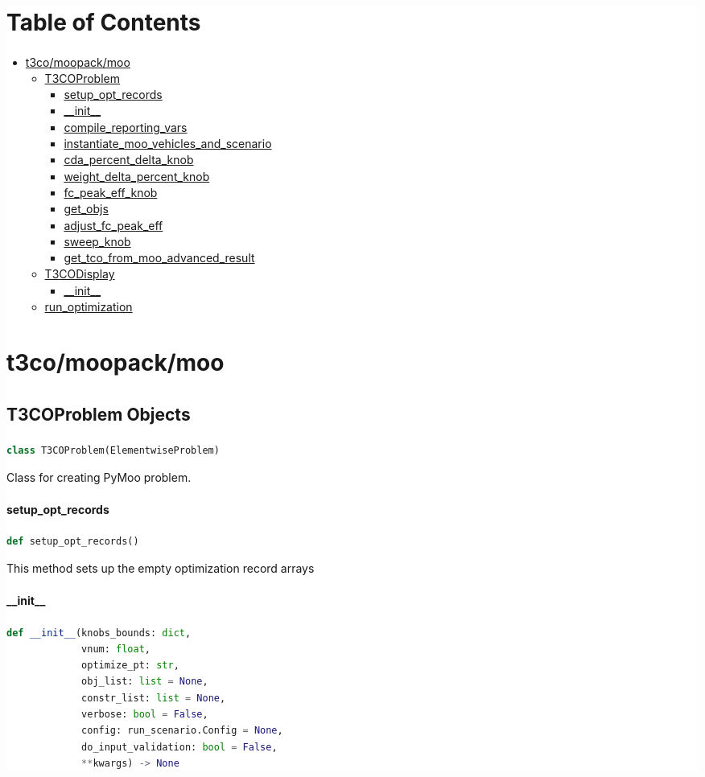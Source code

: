 # Table of Contents

* [t3co/moopack/moo](#t3co/moopack/moo)
  * [T3COProblem](#t3co/moopack/moo.T3COProblem)
    * [setup\_opt\_records](#t3co/moopack/moo.T3COProblem.setup_opt_records)
    * [\_\_init\_\_](#t3co/moopack/moo.T3COProblem.__init__)
    * [compile\_reporting\_vars](#t3co/moopack/moo.T3COProblem.compile_reporting_vars)
    * [instantiate\_moo\_vehicles\_and\_scenario](#t3co/moopack/moo.T3COProblem.instantiate_moo_vehicles_and_scenario)
    * [cda\_percent\_delta\_knob](#t3co/moopack/moo.T3COProblem.cda_percent_delta_knob)
    * [weight\_delta\_percent\_knob](#t3co/moopack/moo.T3COProblem.weight_delta_percent_knob)
    * [fc\_peak\_eff\_knob](#t3co/moopack/moo.T3COProblem.fc_peak_eff_knob)
    * [get\_objs](#t3co/moopack/moo.T3COProblem.get_objs)
    * [adjust\_fc\_peak\_eff](#t3co/moopack/moo.T3COProblem.adjust_fc_peak_eff)
    * [sweep\_knob](#t3co/moopack/moo.T3COProblem.sweep_knob)
    * [get\_tco\_from\_moo\_advanced\_result](#t3co/moopack/moo.T3COProblem.get_tco_from_moo_advanced_result)
  * [T3CODisplay](#t3co/moopack/moo.T3CODisplay)
    * [\_\_init\_\_](#t3co/moopack/moo.T3CODisplay.__init__)
  * [run\_optimization](#t3co/moopack/moo.run_optimization)

<a id="t3co/moopack/moo"></a>

# t3co/moopack/moo

<a id="t3co/moopack/moo.T3COProblem"></a>

## T3COProblem Objects

```python
class T3COProblem(ElementwiseProblem)
```

Class for creating PyMoo problem.

<a id="t3co/moopack/moo.T3COProblem.setup_opt_records"></a>

#### setup\_opt\_records

```python
def setup_opt_records()
```

This method sets up the empty optimization record arrays

<a id="t3co/moopack/moo.T3COProblem.__init__"></a>

#### \_\_init\_\_

```python
def __init__(knobs_bounds: dict,
             vnum: float,
             optimize_pt: str,
             obj_list: list = None,
             constr_list: list = None,
             verbose: bool = False,
             config: run_scenario.Config = None,
             do_input_validation: bool = False,
             **kwargs) -> None
```
